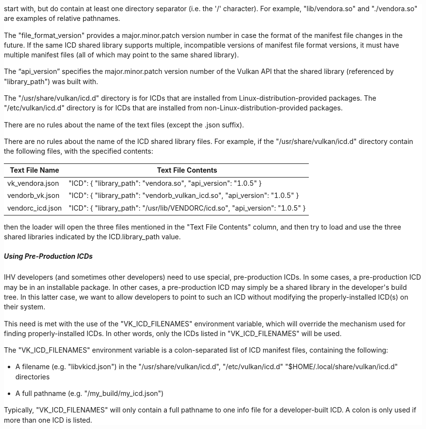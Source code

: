 start with, but do contain at least one directory separator (i.e. the '/'
character). For example, "lib/vendora.so" and "./vendora.so" are examples of
relative pathnames.

The "file\_format\_version" provides a major.minor.patch version number in case
the format of the manifest file changes in the future. If the same ICD shared
library supports multiple, incompatible versions of manifest file format
versions, it must have multiple manifest files (all of which may point to the
same shared library).

The “api\_version” specifies the major.minor.patch version number of the Vulkan
API that the shared library (referenced by "library\_path") was built with.

The "/usr/share/vulkan/icd.d" directory is for ICDs that are installed from
Linux-distribution-provided packages. The "/etc/vulkan/icd.d" directory is for
ICDs that are installed from non-Linux-distribution-provided packages.

There are no rules about the name of the text files (except the .json suffix).

There are no rules about the name of the ICD shared library files. For example,
if the "/usr/share/vulkan/icd.d" directory contain the following files, with
the specified contents:

| Text File Name    | Text File Contents     |
|-------------------|------------------------|
| vk\_vendora.json | "ICD": { "library\_path": "vendora.so", "api_version": "1.0.5" } |
| vendorb\_vk.json | "ICD": { "library\_path": "vendorb\_vulkan\_icd.so", "api_version": "1.0.5" } |
| vendorc\_icd.json | "ICD": { "library\_path": "/usr/lib/VENDORC/icd.so", "api_version": "1.0.5" } |

then the loader will open the three files mentioned in the "Text File Contents"
column, and then try to load and use the three shared libraries indicated by
the ICD.library\_path value.

##### Using Pre-Production ICDs

IHV developers (and sometimes other developers) need to use special,
pre-production ICDs. In some cases, a pre-production ICD may be in an
installable package. In other cases, a pre-production ICD may simply be a
shared library in the developer's build tree. In this latter case, we want to
allow developers to point to such an ICD without modifying the
properly-installed ICD(s) on their system.

This need is met with the use of the "VK\_ICD\_FILENAMES" environment variable,
which will override the mechanism used for finding properly-installed ICDs. In
other words, only the ICDs listed in "VK\_ICD\_FILENAMES" will be used.

The "VK\_ICD\_FILENAMES" environment variable is a colon-separated list of ICD
manifest files, containing the following:

- A filename (e.g. "libvkicd.json") in the "/usr/share/vulkan/icd.d", "/etc/vulkan/icd.d" "$HOME/.local/share/vulkan/icd.d" directories

- A full pathname (e.g. "/my\_build/my\_icd.json")

Typically, "VK\_ICD\_FILENAMES" will only contain a full pathname to one info
file for a developer-built ICD. A colon is only used if more than one ICD is
listed.
